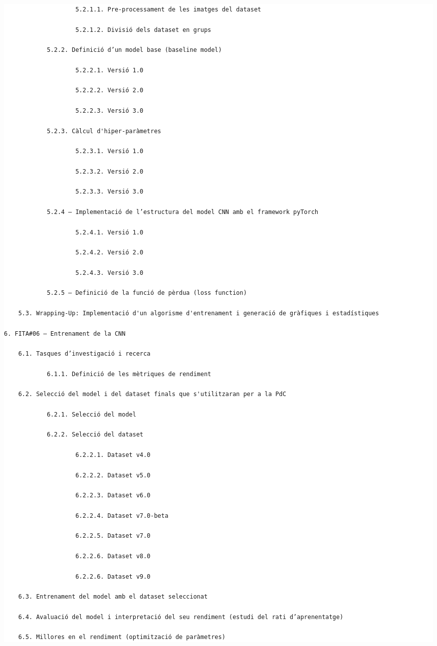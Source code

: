                         5.2.1.1. Pre-processament de les imatges del dataset

                        5.2.1.2. Divisió dels dataset en grups

                5.2.2. Definició d’un model base (baseline model)
                        
                        5.2.2.1. Versió 1.0

                        5.2.2.2. Versió 2.0

                        5.2.2.3. Versió 3.0

                5.2.3. Càlcul d'hiper-paràmetres
                        
                        5.2.3.1. Versió 1.0

                        5.2.3.2. Versió 2.0

                        5.2.3.3. Versió 3.0

                5.2.4 – Implementació de l’estructura del model CNN amb el framework pyTorch
                        
                        5.2.4.1. Versió 1.0

                        5.2.4.2. Versió 2.0

                        5.2.4.3. Versió 3.0

                5.2.5 – Definició de la funció de pèrdua (loss function)

        5.3. Wrapping-Up: Implementació d'un algorisme d'entrenament i generació de gràfiques i estadístiques

    6. FITA#06 – Entrenament de la CNN

        6.1. Tasques d’investigació i recerca

                6.1.1. Definició de les mètriques de rendiment

        6.2. Selecció del model i del dataset finals que s'utilitzaran per a la PdC
		
                6.2.1. Selecció del model

                6.2.2. Selecció del dataset
				
                        6.2.2.1. Dataset v4.0
						
                        6.2.2.2. Dataset v5.0
						
                        6.2.2.3. Dataset v6.0
						
                        6.2.2.4. Dataset v7.0-beta
						
                        6.2.2.5. Dataset v7.0
						
                        6.2.2.6. Dataset v8.0

                        6.2.2.6. Dataset v9.0

        6.3. Entrenament del model amb el dataset seleccionat

        6.4. Avaluació del model i interpretació del seu rendiment (estudi del rati d’aprenentatge)

        6.5. Millores en el rendiment (optimització de paràmetres)
		